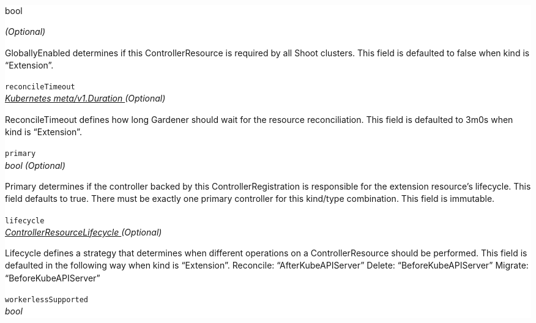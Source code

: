 bool
</em>
</td>
<td>
<em>(Optional)</em>
<p>GloballyEnabled determines if this ControllerResource is required by all Shoot clusters.
This field is defaulted to false when kind is &ldquo;Extension&rdquo;.</p>
</td>
</tr>
<tr>
<td>
<code>reconcileTimeout</code></br>
<em>
<a href="https://godoc.org/k8s.io/apimachinery/pkg/apis/meta/v1#Duration">
Kubernetes meta/v1.Duration
</a>
</em>
</td>
<td>
<em>(Optional)</em>
<p>ReconcileTimeout defines how long Gardener should wait for the resource reconciliation.
This field is defaulted to 3m0s when kind is &ldquo;Extension&rdquo;.</p>
</td>
</tr>
<tr>
<td>
<code>primary</code></br>
<em>
bool
</em>
</td>
<td>
<em>(Optional)</em>
<p>Primary determines if the controller backed by this ControllerRegistration is responsible for the extension
resource&rsquo;s lifecycle. This field defaults to true. There must be exactly one primary controller for this kind/type
combination. This field is immutable.</p>
</td>
</tr>
<tr>
<td>
<code>lifecycle</code></br>
<em>
<a href="#core.gardener.cloud/v1beta1.ControllerResourceLifecycle">
ControllerResourceLifecycle
</a>
</em>
</td>
<td>
<em>(Optional)</em>
<p>Lifecycle defines a strategy that determines when different operations on a ControllerResource should be performed.
This field is defaulted in the following way when kind is &ldquo;Extension&rdquo;.
Reconcile: &ldquo;AfterKubeAPIServer&rdquo;
Delete: &ldquo;BeforeKubeAPIServer&rdquo;
Migrate: &ldquo;BeforeKubeAPIServer&rdquo;</p>
</td>
</tr>
<tr>
<td>
<code>workerlessSupported</code></br>
<em>
bool